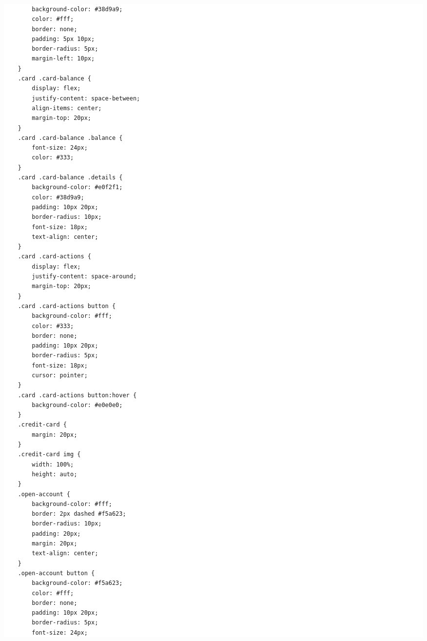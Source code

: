             background-color: #38d9a9;
            color: #fff;
            border: none;
            padding: 5px 10px;
            border-radius: 5px;
            margin-left: 10px;
        }
        .card .card-balance {
            display: flex;
            justify-content: space-between;
            align-items: center;
            margin-top: 20px;
        }
        .card .card-balance .balance {
            font-size: 24px;
            color: #333;
        }
        .card .card-balance .details {
            background-color: #e0f2f1;
            color: #38d9a9;
            padding: 10px 20px;
            border-radius: 10px;
            font-size: 18px;
            text-align: center;
        }
        .card .card-actions {
            display: flex;
            justify-content: space-around;
            margin-top: 20px;
        }
        .card .card-actions button {
            background-color: #fff;
            color: #333;
            border: none;
            padding: 10px 20px;
            border-radius: 5px;
            font-size: 18px;
            cursor: pointer;
        }
        .card .card-actions button:hover {
            background-color: #e0e0e0;
        }
        .credit-card {
            margin: 20px;
        }
        .credit-card img {
            width: 100%;
            height: auto;
        }
        .open-account {
            background-color: #fff;
            border: 2px dashed #f5a623;
            border-radius: 10px;
            padding: 20px;
            margin: 20px;
            text-align: center;
        }
        .open-account button {
            background-color: #f5a623;
            color: #fff;
            border: none;
            padding: 10px 20px;
            border-radius: 5px;
            font-size: 24px;
